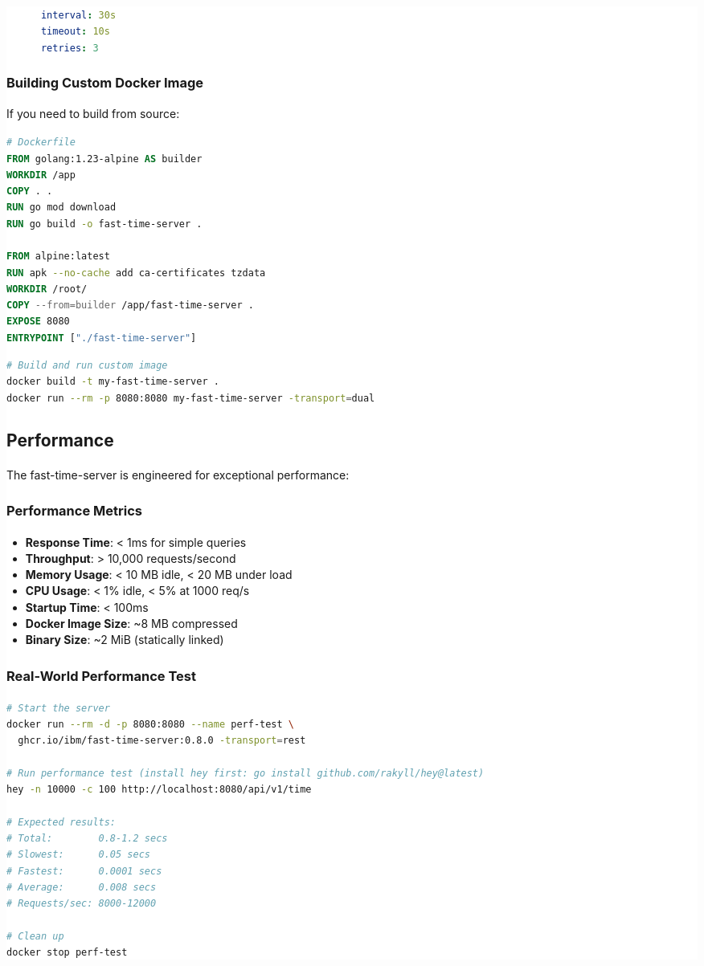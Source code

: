 ```yaml
      interval: 30s
      timeout: 10s
      retries: 3
```

### Building Custom Docker Image

If you need to build from source:

```dockerfile
# Dockerfile
FROM golang:1.23-alpine AS builder
WORKDIR /app
COPY . .
RUN go mod download
RUN go build -o fast-time-server .

FROM alpine:latest
RUN apk --no-cache add ca-certificates tzdata
WORKDIR /root/
COPY --from=builder /app/fast-time-server .
EXPOSE 8080
ENTRYPOINT ["./fast-time-server"]
```

```bash
# Build and run custom image
docker build -t my-fast-time-server .
docker run --rm -p 8080:8080 my-fast-time-server -transport=dual
```

## Performance

The fast-time-server is engineered for exceptional performance:

### Performance Metrics

- **Response Time**: < 1ms for simple queries
- **Throughput**: > 10,000 requests/second
- **Memory Usage**: < 10 MB idle, < 20 MB under load
- **CPU Usage**: < 1% idle, < 5% at 1000 req/s
- **Startup Time**: < 100ms
- **Docker Image Size**: ~8 MB compressed
- **Binary Size**: ~2 MiB (statically linked)

### Real-World Performance Test

```bash
# Start the server
docker run --rm -d -p 8080:8080 --name perf-test \
  ghcr.io/ibm/fast-time-server:0.8.0 -transport=rest

# Run performance test (install hey first: go install github.com/rakyll/hey@latest)
hey -n 10000 -c 100 http://localhost:8080/api/v1/time

# Expected results:
# Total:        0.8-1.2 secs
# Slowest:      0.05 secs
# Fastest:      0.0001 secs
# Average:      0.008 secs
# Requests/sec: 8000-12000

# Clean up
docker stop perf-test
```

